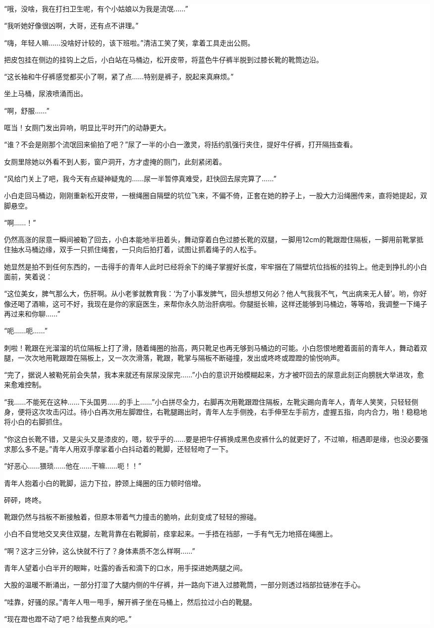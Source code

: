 “哦，没啥，我在打扫卫生呢，有个小姑娘以为我是流氓……”

“我听她好像很凶啊，大哥，还有点不讲理。”

“嗨，年轻人嘛……没啥好计较的，该下班啦。”清洁工笑了笑，拿着工具走出公厕。

把皮包挂在侧边的挂钩上之后，小白站在马桶边，松开皮带，将蓝色牛仔裤半脱到过膝长靴的靴筒边沿。

“这长袖和牛仔裤感觉都买小了啊，紧了点……特别是裤子，脱起来真麻烦。”

坐上马桶，尿液喷涌而出。

“啊，舒服……”

哐当！女厕门发出异响，明显比平时开门的动静更大。

“谁？不会是刚那个流氓回来偷拍了吧？”尿了一半的小白一激灵，将括约肌强行夹住，提好牛仔裤，打开隔挡查看。

女厕里除她以外看不到人影，窗户洞开，方才虚掩的厕门，此刻紧闭着。

“风给门关上了吧，我今天有点疑神疑鬼的……尿一半暂停真难受，赶快回去尿完算了……”

小白走回马桶边，刚刚重新松开皮带，一根绳圈自隔壁的坑位飞来，不偏不倚，正套在她的脖子上，一股大力沿绳圈传来，直将她提起，双脚悬空。

“啊……！”

仍然高涨的尿意一瞬间被勒了回去，小白本能地半扭着头，舞动穿着白色过膝长靴的双腿，一脚用12cm的靴跟蹬住隔板，一脚用前靴掌抵住抽水马桶边缘，双手一只抓住绳套，一只向后拍打着，试图让抓着绳子的人松手。

她显然是拍不到任何东西的，一击得手的青年人此时已经将余下的绳子掌握好长度，牢牢捆在了隔壁坑位挡板的挂钩上。他走到挣扎的小白面前，笑着说：

“这位美女，脾气那么大，伤肝啊。从小老爹就教育我：‘为了小事发脾气，回头想想又何必？他人气我我不气，气出病来无人替’。哟，你好像还喝了酒嘛，这可不好，我现在是你的家庭医生，来帮你永久防治肝病啦。你腿挺长嘛，这样还能够到马桶边，等等哈，我调整一下绳子再过来和你聊……”

“呃……呃……”

刺啦！靴跟在光溜溜的坑位隔板上打了滑，随着绳圈的抬高，两只靴足也再无够到马桶边的可能。小白怨恨地瞪着面前的青年人，舞动着双腿，一次次地用靴跟蹬在隔板上，又一次次滑落，靴跟，靴掌与隔板不断碰撞，发出或咚咚或蹬蹬的愉悦响声。

“完了，据说人被勒死前会失禁，我本来就还有尿尿没尿完……”小白的意识开始模糊起来，方才被吓回去的尿意此刻正向膀胱大举进攻，愈来愈难控制。

“我……不能死在这种……下头国男……的手上……”小白拼尽全力，右脚再次用靴跟蹬住隔板，左靴尖踢向青年人，青年人笑笑，只轻轻侧身，便将这次攻击闪过。待小白再次用左脚蹬住，右靴腿踢出时，青年人左手侧挽，右手伸至左手前方，虚握五指，向内合力，啪！稳稳地将小白的右脚抓住。

“你这白长靴不错，又是尖头又是漆皮的，嗯，软乎乎的……要是把牛仔裤换成黑色皮裤什么的就更好了，不过嘛，相遇即是缘，也没必要强求那么多不是。”青年人用双手摩挲着小白抖动着的靴脚，还轻轻吻了一下。

“好恶心……猥琐……他在……干嘛……呃！！”

青年人抱着小白的靴脚，运力下拉，脖颈上绳圈的压力顿时倍增。

砰砰，咚咚。

靴跟仍然与挡板不断接触着，但原本带着气力撞击的脆响，此刻变成了轻轻的擦碰。

小白不自觉地交叉夹住双腿，左靴背靠在右靴脚前，痉挛起来。一手捂在裆部，一手有气无力地搭在绳圈上。

“啊？这才三分钟，这么快就不行了？身体素质不怎么样啊……”

青年人望着小白半开的眼眸，吐露的香舌和滴下的口水，用手探进她两腿之间。

大股的温暖不断涌出，一部分打湿了大腿内侧的牛仔裤，并一路向下进入过膝靴筒，一部分则透过裆部拉链渗在手心。

“哇靠，好骚的尿。”青年人甩一甩手，解开裤子坐在马桶上，然后拉过小白的靴腿。

“现在蹬也蹬不动了吧？给我整点爽的吧。”
